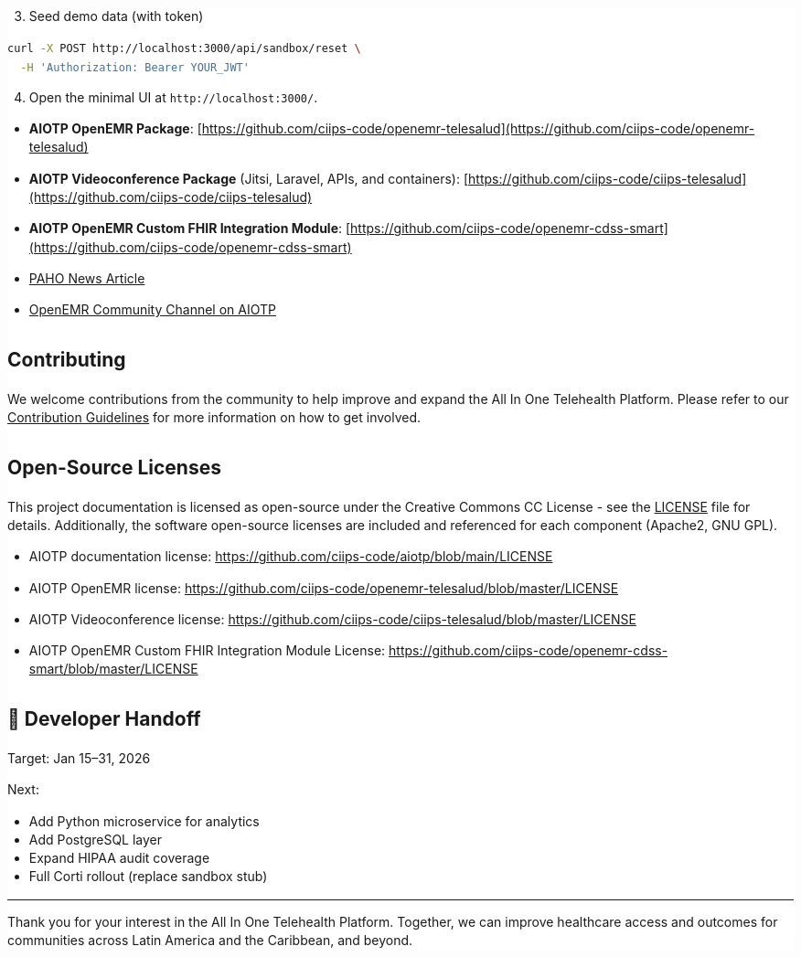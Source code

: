 3. Seed demo data (with token)
```bash
curl -X POST http://localhost:3000/api/sandbox/reset \
  -H 'Authorization: Bearer YOUR_JWT'
```

4. Open the minimal UI at `http://localhost:3000/`.

- **AIOTP OpenEMR Package**: [https://github.com/ciips-code/openemr-telesalud](https://github.com/ciips-code/openemr-telesalud)

- **AIOTP Videoconference Package** (Jitsi, Laravel, APIs, and containers): [https://github.com/ciips-code/ciips-telesalud](https://github.com/ciips-code/ciips-telesalud)

- **AIOTP OpenEMR Custom FHIR Integration Module**: [https://github.com/ciips-code/openemr-cdss-smart](https://github.com/ciips-code/openemr-cdss-smart)

- [PAHO News Article](https://www.paho.org/en/news/12-1-2023-paho-platform-brings-health-monitoring-chronic-diseases-remote-populations)

- [OpenEMR Community Channel on AIOTP](https://community.open-emr.org/t/all-in-one-telehealth-platform-aiotp-openemr-jitsi/22617)

## Contributing

We welcome contributions from the community to help improve and expand the All In One Telehealth Platform. Please refer to our [Contribution Guidelines](CONTRIBUTING.md) for more information on how to get involved.

## Open-Source Licenses

This project documentation is licensed as open-source under the Creative Commons CC License - see the [LICENSE](LICENSE) file for details. Additionally, the software open-source licenses are included and referenced for each component (Apache2, GNU GPL).

- AIOTP documentation license: https://github.com/ciips-code/aiotp/blob/main/LICENSE

- AIOTP OpenEMR license: https://github.com/ciips-code/openemr-telesalud/blob/master/LICENSE

- AIOTP Videoconference license: https://github.com/ciips-code/ciips-telesalud/blob/master/LICENSE

- AIOTP OpenEMR Custom FHIR Integration Module License: https://github.com/ciips-code/openemr-cdss-smart/blob/master/LICENSE

## 🚀 Developer Handoff

Target: Jan 15–31, 2026

Next:
- Add Python microservice for analytics
- Add PostgreSQL layer
- Expand HIPAA audit coverage
- Full Corti rollout (replace sandbox stub)

---

Thank you for your interest in the All In One Telehealth Platform. Together, we can improve healthcare access and outcomes for communities across Latin America and the Caribbean, and beyond.

